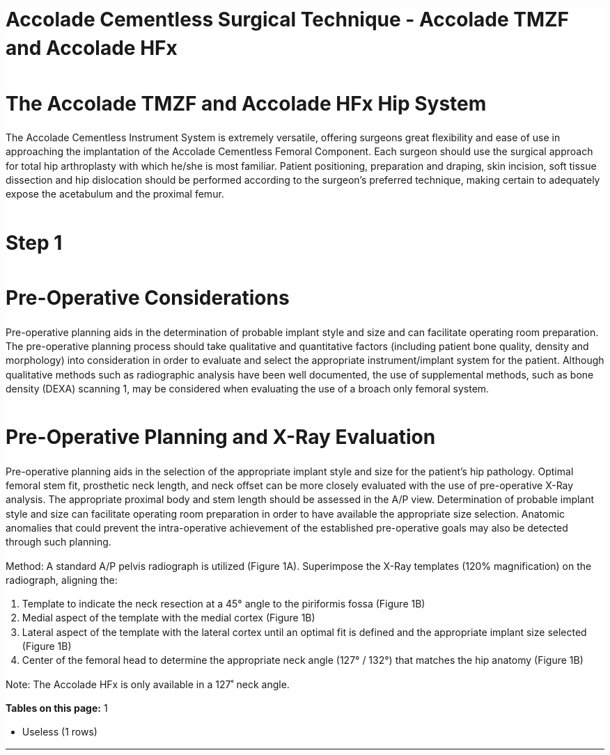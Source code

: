 # Accolade Cementless Surgical Technique - Accolade TMZF and Accolade HFx

# The Accolade TMZF and Accolade HFx Hip System

The Accolade Cementless Instrument System is extremely versatile, offering surgeons great flexibility and ease of use in approaching the implantation of the Accolade Cementless Femoral Component. Each surgeon should use the surgical approach for total hip arthroplasty with which he/she is most familiar. Patient positioning, preparation and draping, skin incision, soft tissue dissection and hip dislocation should be performed according to the surgeon’s preferred technique, making certain to adequately expose the acetabulum and the proximal femur.

# Step 1

# Pre-Operative Considerations

Pre-operative planning aids in the determination of probable implant style and size and can facilitate operating room preparation. The pre-operative planning process should take qualitative and quantitative factors (including patient bone quality, density and morphology) into consideration in order to evaluate and select the appropriate instrument/implant system for the patient. Although qualitative methods such as radiographic analysis have been well documented, the use of supplemental methods, such as bone density (DEXA) scanning 1, may be considered when evaluating the use of a broach only femoral system.


# Pre-Operative Planning and X-Ray Evaluation

Pre-operative planning aids in the selection of the appropriate implant style and size for the patient’s hip pathology. Optimal femoral stem fit, prosthetic neck length, and neck offset can be more closely evaluated with the use of pre-operative X-Ray analysis. The appropriate proximal body and stem length should be assessed in the A/P view. Determination of probable implant style and size can facilitate operating room preparation in order to have available the appropriate size selection. Anatomic anomalies that could prevent the intra-operative achievement of the established pre-operative goals may also be detected through such planning.

Method: A standard A/P pelvis radiograph is utilized (Figure 1A). Superimpose the X-Ray templates (120% magnification) on the radiograph, aligning the:

1. Template to indicate the neck resection at a 45° angle to the piriformis fossa (Figure 1B)
2. Medial aspect of the template with the medial cortex (Figure 1B)
3. Lateral aspect of the template with the lateral cortex until an optimal fit is defined and the appropriate implant size selected (Figure 1B)
4. Center of the femoral head to determine the appropriate neck angle (127° / 132°) that matches the hip anatomy (Figure 1B)

Note: The Accolade HFx is only available in a 127˚ neck angle.

**Tables on this page:** 1
- Useless (1 rows)

---